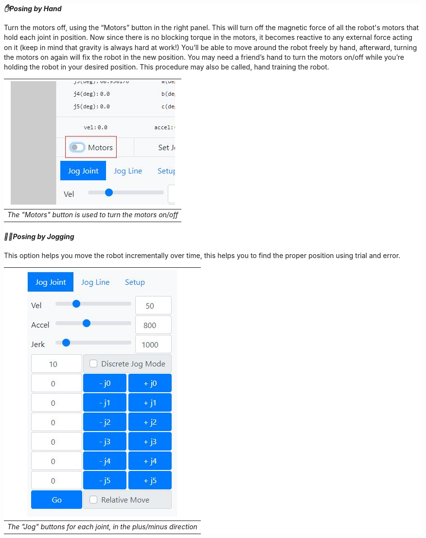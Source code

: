 #### *✋Posing by Hand*
Turn the motors off, using the “Motors” button in the right panel. This will turn off the magnetic force of all the robot's motors that hold each joint in position. Now since there is no blocking torque in the motors, it becomes reactive to any external force acting on it (keep in mind that gravity is always hard at work!) You’ll be able to move around the robot freely by hand, afterward, turning the motors on again will fix the robot in the new position. You may need a friend’s hand to turn the motors on/off while you’re holding the robot in your desired position. This procedure may also be called, hand training the robot. 

| ![](./images/fig12.jpg) | 
|:--:| 
| *The "Motors" button is used to turn the motors on/off* |

#### *🏃‍♀️Posing by Jogging*
This option helps you move the robot incrementally over time, this helps you to find the proper position using trial and error. 

| ![](./images/fig13.jpg) | 
|:--:| 
| *The "Jog" buttons for each joint, in the plus/minus direction* |
